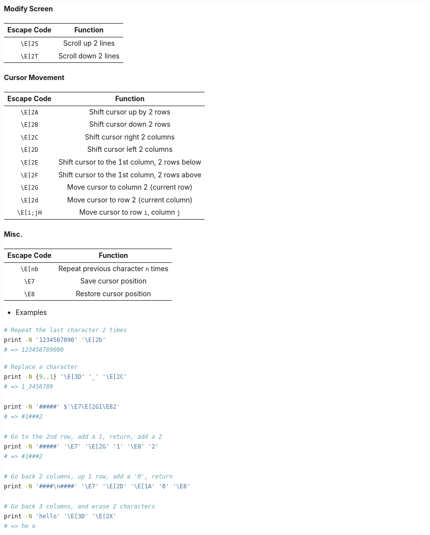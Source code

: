 
#### Modify Screen

|Escape Code|Function|
|:---:|:---:|
| `\E[2S` | Scroll up 2 lines |
| `\E[2T` | Scroll down 2 lines |


#### Cursor Movement

|Escape Code|Function|
|:---:|:---:|
| `\E[2A`| Shift cursor up by 2 rows |
| `\E[2B`| Shift cursor down 2 rows |
| `\E[2C`| Shift cursor right 2 columns |
| `\E[2D`| Shift cursor left 2 columns |
| `\E[2E`| Shift cursor to the 1st column, 2 rows below |
| `\E[2F`| Shift cursor to the 1st column, 2 rows above |
| `\E[2G`| Move cursor to column 2 (current row) |
| `\E[2d` | Move cursor to row 2 (current column) |
| `\E[i;jH` | Move cursor to row `i`, column `j` |

#### Misc.

|Escape Code|Function|
|:---:|:---:|
| `\E[nb`| Repeat previous character `n` times |
| `\E7` | Save cursor position |
| `\E8` | Restore cursor position |


* Examples

```sh
# Repeat the last character 2 times
print -N '1234567890' '\E[2b'
# => 123456789000
```

```sh
# Replace a character
print -N {9..1} '\E[3D' '_' '\E[2C'
# => 1_3456789

print -N '#####' $'\E7\E[2G1\E82'
# => #1###2

# Go to the 2nd row, add a 1, return, add a 2
print -N '#####' '\E7' '\E[2G' '1' '\E8' '2'
# => #1###2

# Go back 2 columns, up 1 row, add a '0', return
print -N '####\n####' '\E7' '\E[2D' '\E[1A' '0' '\E8'

# Go back 3 columns, and erase 2 characters
print -N 'hello' '\E[3D' '\E[2X'
# => he o
```
